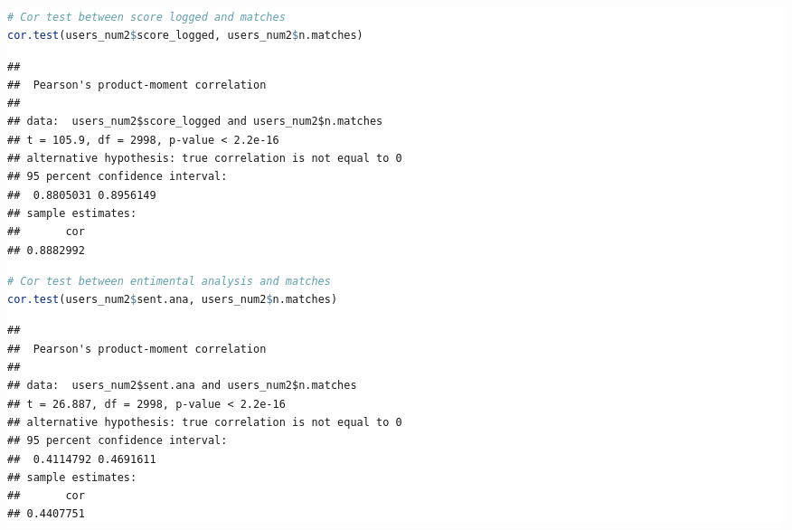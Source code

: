 ``` r
# Cor test between score logged and matches
cor.test(users_num2$score_logged, users_num2$n.matches)
```

    ## 
    ##  Pearson's product-moment correlation
    ## 
    ## data:  users_num2$score_logged and users_num2$n.matches
    ## t = 105.9, df = 2998, p-value < 2.2e-16
    ## alternative hypothesis: true correlation is not equal to 0
    ## 95 percent confidence interval:
    ##  0.8805031 0.8956149
    ## sample estimates:
    ##       cor 
    ## 0.8882992

``` r
# Cor test between entimental analysis and matches
cor.test(users_num2$sent.ana, users_num2$n.matches)
```

    ## 
    ##  Pearson's product-moment correlation
    ## 
    ## data:  users_num2$sent.ana and users_num2$n.matches
    ## t = 26.887, df = 2998, p-value < 2.2e-16
    ## alternative hypothesis: true correlation is not equal to 0
    ## 95 percent confidence interval:
    ##  0.4114792 0.4691611
    ## sample estimates:
    ##       cor 
    ## 0.4407751
